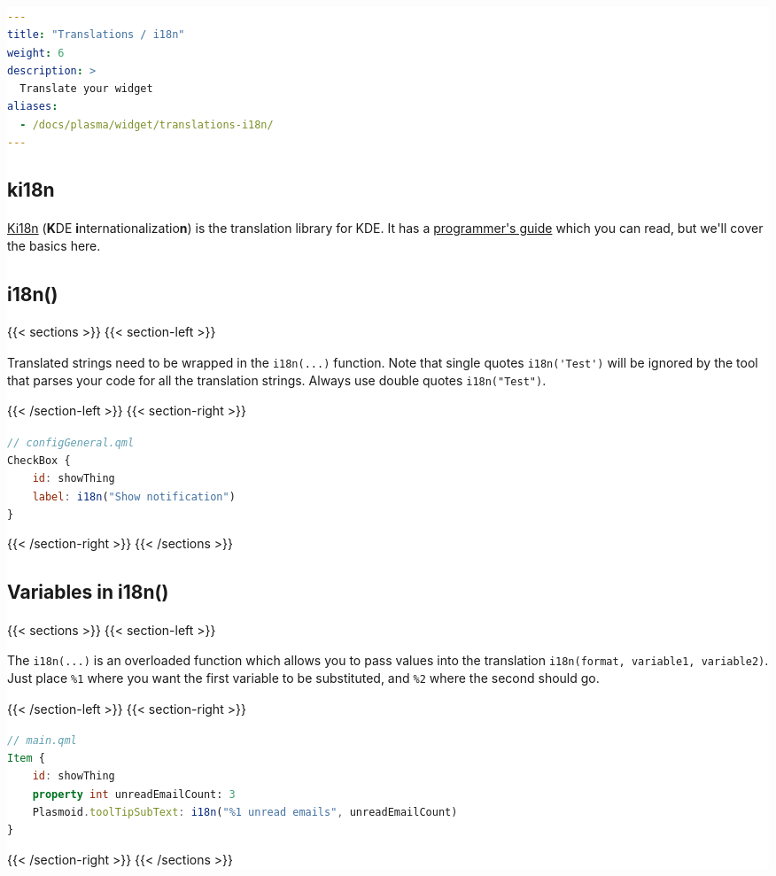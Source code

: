 ```yaml
---
title: "Translations / i18n"
weight: 6
description: >
  Translate your widget
aliases:
  - /docs/plasma/widget/translations-i18n/
---
```


## ki18n

[Ki18n](docs:ki18n) (**K**DE **i**nternationalizatio**n**) is the translation library for KDE. It has a [programmer's guide](docs:ki18n;prg_guide.html) which you can read, but we'll cover the basics here.


## i18n()

{{< sections >}}
{{< section-left >}}

Translated strings need to be wrapped in the `i18n(...)` function. Note that single quotes `i18n('Test')` will be ignored by the tool that parses your code for all the translation strings. Always use double quotes `i18n("Test")`.

{{< /section-left >}}
{{< section-right >}}
```qml
// configGeneral.qml
CheckBox {
    id: showThing
    label: i18n("Show notification")
}
```
{{< /section-right >}}
{{< /sections >}}


## Variables in i18n()

{{< sections >}}
{{< section-left >}}

The `i18n(...)` is an overloaded function which allows you to pass values into the translation `i18n(format, variable1, variable2)`. Just place `%1` where you want the first variable to be substituted, and `%2` where the second should go.

{{< /section-left >}}
{{< section-right >}}
```qml
// main.qml
Item {
    id: showThing
    property int unreadEmailCount: 3
    Plasmoid.toolTipSubText: i18n("%1 unread emails", unreadEmailCount)
}
```
{{< /section-right >}}
{{< /sections >}}
